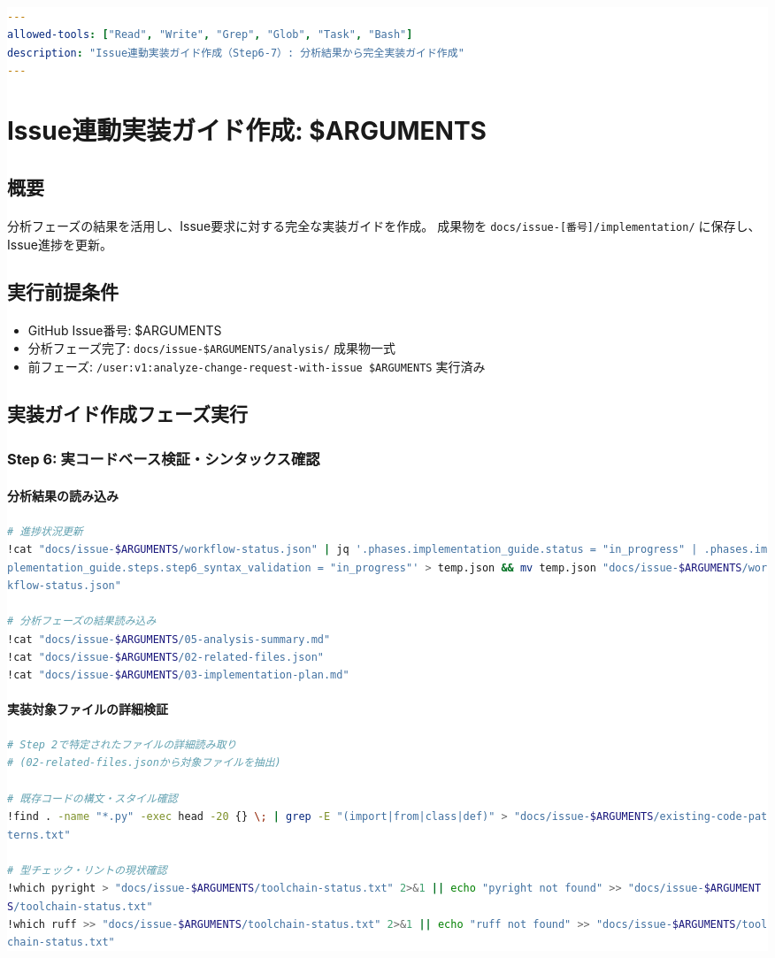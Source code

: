 ```yaml
---
allowed-tools: ["Read", "Write", "Grep", "Glob", "Task", "Bash"]
description: "Issue連動実装ガイド作成（Step6-7）: 分析結果から完全実装ガイド作成"
---
```


# Issue連動実装ガイド作成: $ARGUMENTS

## 概要
分析フェーズの結果を活用し、Issue要求に対する完全な実装ガイドを作成。
成果物を `docs/issue-[番号]/implementation/` に保存し、Issue進捗を更新。

## 実行前提条件
- GitHub Issue番号: $ARGUMENTS
- 分析フェーズ完了: `docs/issue-$ARGUMENTS/analysis/` 成果物一式
- 前フェーズ: `/user:v1:analyze-change-request-with-issue $ARGUMENTS` 実行済み

## 実装ガイド作成フェーズ実行

### Step 6: 実コードベース検証・シンタックス確認

#### 分析結果の読み込み
```bash
# 進捗状況更新
!cat "docs/issue-$ARGUMENTS/workflow-status.json" | jq '.phases.implementation_guide.status = "in_progress" | .phases.implementation_guide.steps.step6_syntax_validation = "in_progress"' > temp.json && mv temp.json "docs/issue-$ARGUMENTS/workflow-status.json"

# 分析フェーズの結果読み込み
!cat "docs/issue-$ARGUMENTS/05-analysis-summary.md"
!cat "docs/issue-$ARGUMENTS/02-related-files.json"
!cat "docs/issue-$ARGUMENTS/03-implementation-plan.md"
```

#### 実装対象ファイルの詳細検証
```bash
# Step 2で特定されたファイルの詳細読み取り
# (02-related-files.jsonから対象ファイルを抽出)

# 既存コードの構文・スタイル確認
!find . -name "*.py" -exec head -20 {} \; | grep -E "(import|from|class|def)" > "docs/issue-$ARGUMENTS/existing-code-patterns.txt"

# 型チェック・リントの現状確認
!which pyright > "docs/issue-$ARGUMENTS/toolchain-status.txt" 2>&1 || echo "pyright not found" >> "docs/issue-$ARGUMENTS/toolchain-status.txt"
!which ruff >> "docs/issue-$ARGUMENTS/toolchain-status.txt" 2>&1 || echo "ruff not found" >> "docs/issue-$ARGUMENTS/toolchain-status.txt"
```
